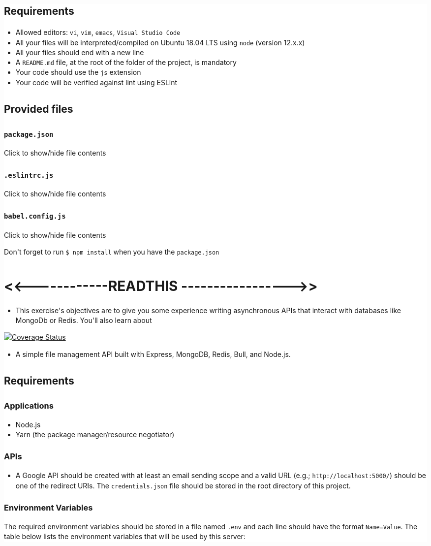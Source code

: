Requirements
------------

-   Allowed editors: `vi`, `vim`, `emacs`, `Visual Studio Code`
-   All your files will be interpreted/compiled on Ubuntu 18.04 LTS using `node` (version 12.x.x)
-   All your files should end with a new line
-   A `README.md` file, at the root of the folder of the project, is mandatory
-   Your code should use the `js` extension
-   Your code will be verified against lint using ESLint

Provided files
--------------

### `package.json`

Click to show/hide file contents

### `.eslintrc.js`

Click to show/hide file contents

### `babel.config.js`

Click to show/hide file contents

Don't forget to run `$ npm install` when you have the `package.json`

# <<------------READTHIS ----------------->>
- This exercise's objectives are to give you some experience writing asynchronous APIs that interact with databases like MongoDb or Redis. You'll also learn about

[![Coverage Status](https://coveralls.io/repos/github/B3zaleel/alx-files_manager/badge.svg?branch=main)](https://coveralls.io/github/B3zaleel/alx-files_manager?branch=main)

- A simple file management API built with Express, MongoDB, Redis, Bull, and Node.js.

## Requirements

### Applications

+ Node.js
+ Yarn (the package manager/resource negotiator)

### APIs

+ A Google API should be created with at least an email sending scope and a valid URL (e.g.; `http://localhost:5000/`) should be one of the redirect URIs. The `credentials.json` file should be stored in the root directory of this project.

### Environment Variables

The required environment variables should be stored in a file named `.env` and each line should have the format `Name=Value`. The table below lists the environment variables that will be used by this server:

